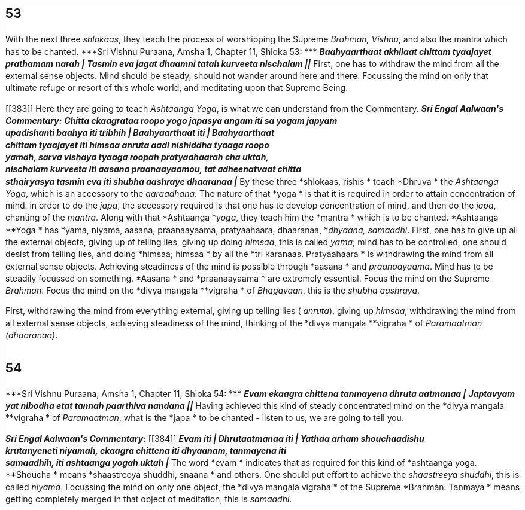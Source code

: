 



## 53
With the next three *shlokaas*, they teach the process of worshipping the Supreme *Brahman, Vishnu*, and also the mantra which has to be chanted. ***Sri Vishnu Puraana, Amsha 1, Chapter 11, Shloka 53: *** ***Baahyaarthaat akhilaat chittam tyaajayet prathamam narah |*** ***Tasmin eva jagat dhaamni tatah kurveeta nischalam ||*** First, one has to withdraw the mind from all the external sense objects. Mind should be steady, should not wander around here and there. Focussing the mind on only that ultimate refuge or resort of this whole world, and meditating upon that Supreme Being. 



 [[383]] Here they are going to teach *Ashtaanga Yoga*, is what we can understand from the Commentary. ***Sri Engal Aalwaan's Commentary:*** ***Chitta ekaagrataa roopo yogo japasya angam iti sa yogam japyam   
upadishanti baahya iti tribhih | Baahyaarthaat iti | Baahyaarthaat   
chittam tyaajayet iti himsaa anruta aadi nishiddha tyaaga roopo   
yamah, sarva vishaya tyaaga roopah pratyaahaarah cha uktah,   
nischalam kurveeta iti aasana praanaayaamou, tat adheenatvaat chitta   
sthairyasya tasmin eva iti shubha aashraye dhaaranaa |*** By these three *shlokaas, rishis * teach *Dhruva * the *Ashtaanga Yoga*, which is an accessory to the *aaraadhana*. The nature of that *yoga * is that it is required in order to attain concentration of mind. in order to do the *japa*, the accessory required is that one has to develop concentration of mind, and then do the *japa*, chanting of the *mantra*. Along with that *Ashtaanga **yoga*, they teach him the *mantra * which is to be chanted. *Ashtaanga **Yoga * has *yama, niyama, aasana, praanaayaama, pratyaahaara, dhaaranaa, **dhyaana, samaadhi*. First, one has to give up all the external objects, giving up of telling lies, giving up doing *himsaa*, this is called *yama*; mind has to be controlled, one should desist from telling lies, and doing *himsaa; himsaa * by all the *tri karanaas. Pratyaahaara * is withdrawing the mind from all external sense objects. Achieving steadiness of the mind is possible through *aasana * and *praanaayaama*. Mind has to be steadily focussed on something. *Aasana * and *praanaayaama * are extremely essential. Focus the mind on the Supreme *Brahman*. Focus the mind on the *divya mangala **vigraha * of *Bhagavaan*, this is the *shubha aashraya*. 



First, withdrawing the mind from everything external, giving up telling lies \( *anruta*\), giving up *himsaa*, withdrawing the mind from all external sense objects, achieving steadiness of the mind, thinking of the *divya mangala **vigraha * of *Paramaatman \(dhaaranaa\)*. 





## 54
***Sri Vishnu Puraana, Amsha 1, Chapter 11, Shloka 54: *** ***Evam ekaagra chittena tanmayena dhruta aatmanaa |*** ***Japtavyam yat nibodha etat tannah paarthiva nandana ||*** Having achieved this kind of steady concentrated mind on the *divya mangala **vigraha * of *Paramaatman*, what is the *japa * to be chanted - listen to us, we are going to tell you. 



***Sri Engal Aalwaan's Commentary:***  [[384]] ***Evam iti | Dhrutaatmanaa iti | Yathaa arham shouchaadishu   
krutanyeneti niyamah, ekaagra chittena iti dhyaanam, tanmayena iti   
samaadhih, iti ashtaanga yogah uktah |*** The word *evam * indicates that as required for this kind of *ashtaanga yoga. **Shoucha * means *shaastreeya shuddhi, snaana * and others. One should put effort to achieve the *shaastreeya shuddhi*, this is called *niyama*. Focussing the mind on only one object, the *divya mangala vigraha * of the Supreme *Brahman. Tanmaya * means getting completely merged in that object of meditation, this is *samaadhi*. 
